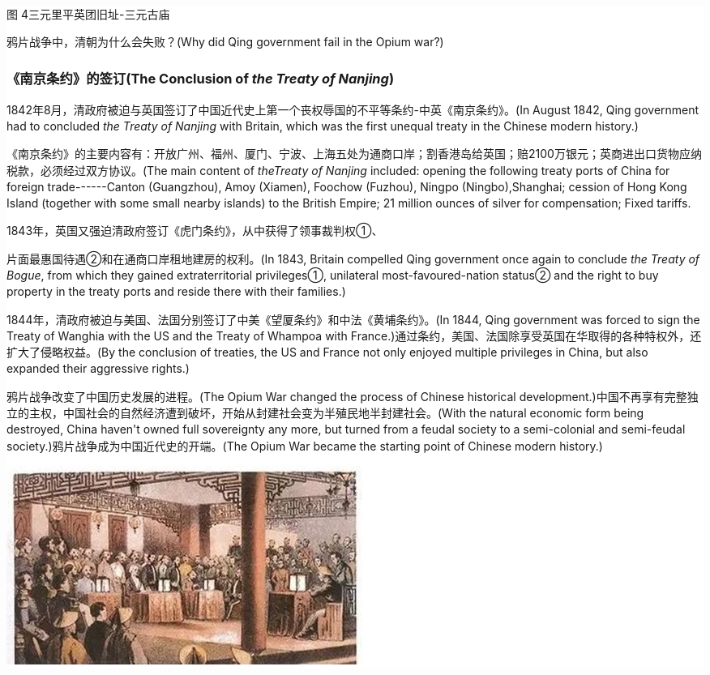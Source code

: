 图 4三元里平英团旧址-三元古庙

鸦片战争中，清朝为什么会失败？(Why did Qing government fail in the Opium
war?)

### 《南京条约》的签订(The Conclusion of *the Treaty of Nanjing*)

1842年8月，清政府被迫与英国签订了中国近代史上第一个丧权辱国的不平等条约-中英《南京条约》。(In
August 1842, Qing government had to concluded *the Treaty of Nanjing*
with Britain, which was the first unequal treaty in the Chinese modern
history.)

《南京条约》的主要内容有：开放广州、福州、厦门、宁波、上海五处为通商口岸；割香港岛给英国；赔2100万银元；英商进出口货物应纳税款，必须经过双方协议。(The
main content of *theTreaty of Nanjing* included: opening the following
treaty ports of China for foreign trade------Canton (Guangzhou), Amoy
(Xiamen), Foochow (Fuzhou), Ningpo (Ningbo),Shanghai; cession of Hong
Kong Island (together with some small nearby islands) to the British
Empire; 21 million ounces of silver for compensation; Fixed tariffs.

1843年，英国又强迫清政府签订《虎门条约》，从中获得了领事裁判权①、

片面最惠国待遇②和在通商口岸租地建房的权利。(In 1843, Britain compelled
Qing government once again to conclude *the Treaty of Bogue*, from which
they gained extraterritorial privileges①, unilateral
most-favoured-nation status② and the right to buy property in the treaty
ports and reside there with their families.)

1844年，清政府被迫与美国、法国分别签订了中美《望厦条约》和中法《黄埔条约》。(In
1844, Qing government was forced to sign the Treaty of Wanghia with the
US and the Treaty of Whampoa with
France.)通过条约，美国、法国除享受英国在华取得的各种特权外，还扩大了侵略权益。(By
the conclusion of treaties, the US and France not only enjoyed multiple
privileges in China, but also expanded their aggressive rights.)

鸦片战争改变了中国历史发展的进程。(The Opium War changed the process of
Chinese historical
development.)中国不再享有完整独立的主权，中国社会的自然经济遭到破坏，开始从封建社会变为半殖民地半封建社会。(With
the natural economic form being destroyed, China haven't owned full
sovereignty any more, but turned from a feudal society to a
semi-colonial and semi-feudal
society.)鸦片战争成为中国近代史的开端。(The Opium War became the
starting point of Chinese modern history.)

![](_media/2鸦片战争/图片7.jpg)
